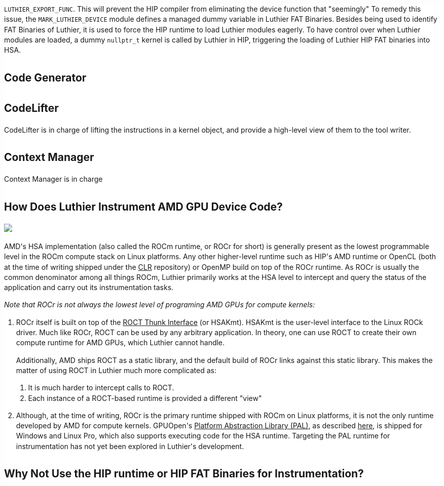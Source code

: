    ```LUTHIER_EXPORT_FUNC```. This will prevent the HIP compiler from eliminating the device function that "seemingly"
To remedy this issue, the ```MARK_LUTHIER_DEVICE``` module defines a managed dummy variable in Luthier FAT Binaries.
Besides being used to identify FAT Binaries of Luthier, it is used to force the HIP runtime to load Luthier modules
eagerly. To have control over when Luthier modules are loaded, a dummy ```nullptr_t``` kernel is called by Luthier in
HIP, triggering the loading of Luthier HIP FAT binaries into HSA.

## Code Generator

## CodeLifter

CodeLifter is in charge of lifting the instructions in a kernel object, and provide a high-level view of them to the
tool writer.

## Context Manager

Context Manager is in charge

## How Does Luthier Instrument AMD GPU Device Code?

![](Luthier%20Instrumentation%20Diagram.png)

AMD's HSA implementation
(also called the ROCm runtime, or ROCr for short) is generally present as the lowest programmable level in the
ROCm compute stack on Linux platforms. Any other higher-level runtime such as HIP's AMD runtime or OpenCL (both at the
time of writing shipped under the [CLR](https://github.com/ROCm/clr) repository) or OpenMP build on top of
the ROCr runtime. As ROCr is usually the common denominator among all things ROCm, Luthier primarily works at the HSA
level to intercept and query the status of the application and carry out its instrumentation tasks.

*Note that ROCr is not always the lowest level of programing AMD GPUs for compute kernels:*

1. ROCr itself is built on top of the [ROCT Thunk Interface](https://github.com/ROCm/ROCT-Thunk-Interface) (or HSAKmt).
   HSAKmt is the user-level interface to the Linux ROCk driver. Much like ROCr, ROCT can be used by any arbitrary
   application. In theory, one can use ROCT to create their own compute runtime for AMD GPUs, which Luthier cannot
   handle.

   Additionally, AMD ships ROCT as a static library, and the default build of ROCr links against this static library.
   This makes the matter of using ROCT in Luthier much more complicated as:
    1. It is much harder to intercept calls to ROCT.
    2. Each instance of a ROCT-based runtime is provided a different "view"

2. Although, at the time of writing, ROCr is the primary runtime shipped with ROCm on Linux platforms, it is not
   the only runtime developed by AMD for compute kernels. GPUOpen's
   [Platform Abstraction Library (PAL)](https://github.com/GPUOpen-Drivers/pal), as described
   [here](https://llvm.org/docs/AMDGPUUsage.html#target-triples), is shipped for Windows and Linux Pro, which also
   supports
   executing code for the HSA runtime. Targeting the PAL runtime for instrumentation has not yet been explored in
   Luthier's development.

## Why Not Use the HIP runtime or HIP FAT Binaries for Instrumentation?
   ```